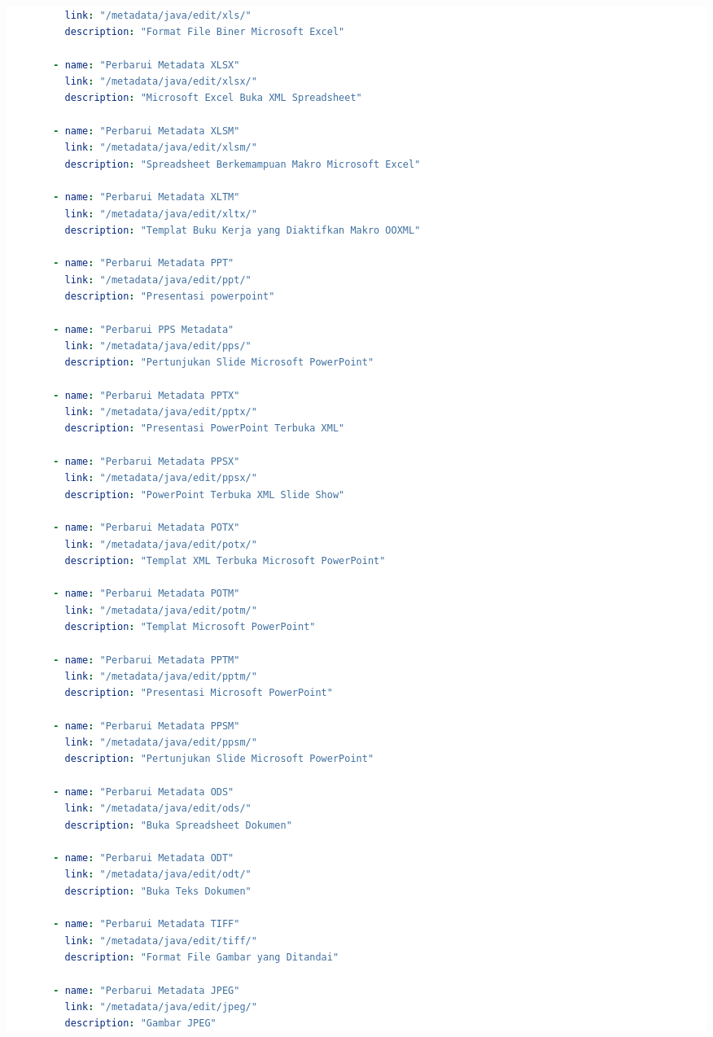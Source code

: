 ```yaml
          link: "/metadata/java/edit/xls/"
          description: "Format File Biner Microsoft Excel"

        - name: "Perbarui Metadata XLSX"
          link: "/metadata/java/edit/xlsx/"
          description: "Microsoft Excel Buka XML Spreadsheet"

        - name: "Perbarui Metadata XLSM"
          link: "/metadata/java/edit/xlsm/"
          description: "Spreadsheet Berkemampuan Makro Microsoft Excel"

        - name: "Perbarui Metadata XLTM"
          link: "/metadata/java/edit/xltx/"
          description: "Templat Buku Kerja yang Diaktifkan Makro OOXML"

        - name: "Perbarui Metadata PPT"
          link: "/metadata/java/edit/ppt/"
          description: "Presentasi powerpoint"

        - name: "Perbarui PPS Metadata"
          link: "/metadata/java/edit/pps/"
          description: "Pertunjukan Slide Microsoft PowerPoint"

        - name: "Perbarui Metadata PPTX"
          link: "/metadata/java/edit/pptx/"
          description: "Presentasi PowerPoint Terbuka XML"

        - name: "Perbarui Metadata PPSX"
          link: "/metadata/java/edit/ppsx/"
          description: "PowerPoint Terbuka XML Slide Show"

        - name: "Perbarui Metadata POTX"
          link: "/metadata/java/edit/potx/"
          description: "Templat XML Terbuka Microsoft PowerPoint"

        - name: "Perbarui Metadata POTM"
          link: "/metadata/java/edit/potm/"
          description: "Templat Microsoft PowerPoint"

        - name: "Perbarui Metadata PPTM"
          link: "/metadata/java/edit/pptm/"
          description: "Presentasi Microsoft PowerPoint"

        - name: "Perbarui Metadata PPSM"
          link: "/metadata/java/edit/ppsm/"
          description: "Pertunjukan Slide Microsoft PowerPoint"

        - name: "Perbarui Metadata ODS"
          link: "/metadata/java/edit/ods/"
          description: "Buka Spreadsheet Dokumen"

        - name: "Perbarui Metadata ODT"
          link: "/metadata/java/edit/odt/"
          description: "Buka Teks Dokumen"

        - name: "Perbarui Metadata TIFF"
          link: "/metadata/java/edit/tiff/"
          description: "Format File Gambar yang Ditandai"

        - name: "Perbarui Metadata JPEG"
          link: "/metadata/java/edit/jpeg/"
          description: "Gambar JPEG"

```